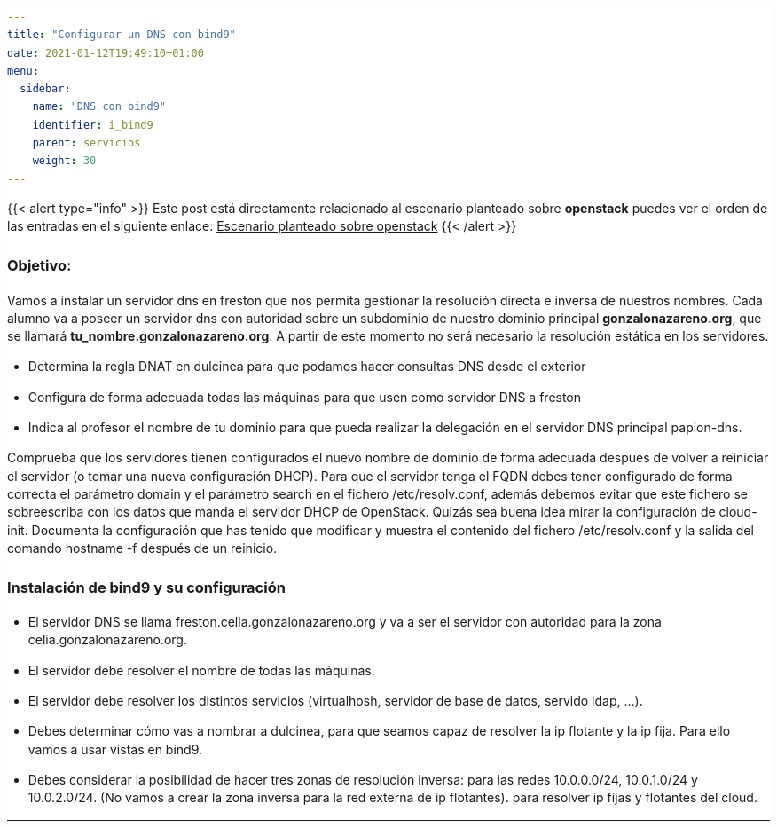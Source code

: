 ```yaml
---
title: "Configurar un DNS con bind9"
date: 2021-01-12T19:49:10+01:00
menu:
  sidebar:
    name: "DNS con bind9"
    identifier: i_bind9
    parent: servicios
    weight: 30
---
```


{{< alert type="info" >}}
Este post está directamente relacionado al escenario planteado sobre **openstack** puedes ver el orden de las entradas en el siguiente enlace: 
[Escenario planteado sobre openstack](https://www.celiagm.es/posts/escenario/)
{{< /alert >}}

### Objetivo:

Vamos  a instalar un servidor dns en freston que nos permita gestionar la resolución directa e inversa de nuestros nombres. Cada alumno va a poseer un servidor dns con autoridad sobre un subdominio de nuestro dominio principal **gonzalonazareno.org**, que se llamará **tu_nombre.gonzalonazareno.org**. A partir de este momento no será necesario la resolución estática en los servidores.

* Determina la regla DNAT en dulcinea para que podamos hacer consultas DNS desde el exterior

* Configura de forma adecuada todas las máquinas para que usen como servidor DNS a freston

* Indica al profesor el nombre de tu dominio para que pueda realizar la delegación en el servidor DNS principal papion-dns.

Comprueba que los servidores tienen configurados el nuevo nombre de dominio de forma adecuada después de volver a reiniciar el servidor (o tomar una nueva configuración DHCP). Para que el servidor tenga el FQDN debes tener configurado de forma correcta el parámetro domain y el parámetro search en el fichero /etc/resolv.conf, además debemos evitar que este fichero se sobreescriba con los datos que manda el servidor DHCP de OpenStack. Quizás sea buena idea mirar la configuración de cloud-init. Documenta la configuración que has tenido que modificar y muestra el contenido del fichero /etc/resolv.conf y la salida del comando hostname -f después de un reinicio.

### Instalación de bind9 y su configuración

* El servidor DNS se llama freston.celia.gonzalonazareno.org y va a ser el servidor con autoridad para la zona celia.gonzalonazareno.org.

* El servidor debe resolver el nombre de todas las máquinas.

* El servidor debe resolver los distintos servicios (virtualhosh, servidor de base de datos, servido ldap, ...).

* Debes determinar cómo vas a nombrar a dulcinea, para que seamos capaz de resolver la ip flotante y la ip fija. Para ello vamos a usar vistas en bind9.

* Debes considerar la posibilidad de hacer tres zonas de resolución inversa: para las redes 10.0.0.0/24, 10.0.1.0/24 y 10.0.2.0/24. (No vamos a crear la zona inversa para la red externa de ip flotantes). para resolver ip fijas y flotantes del cloud.
______________________________________________________________________________

